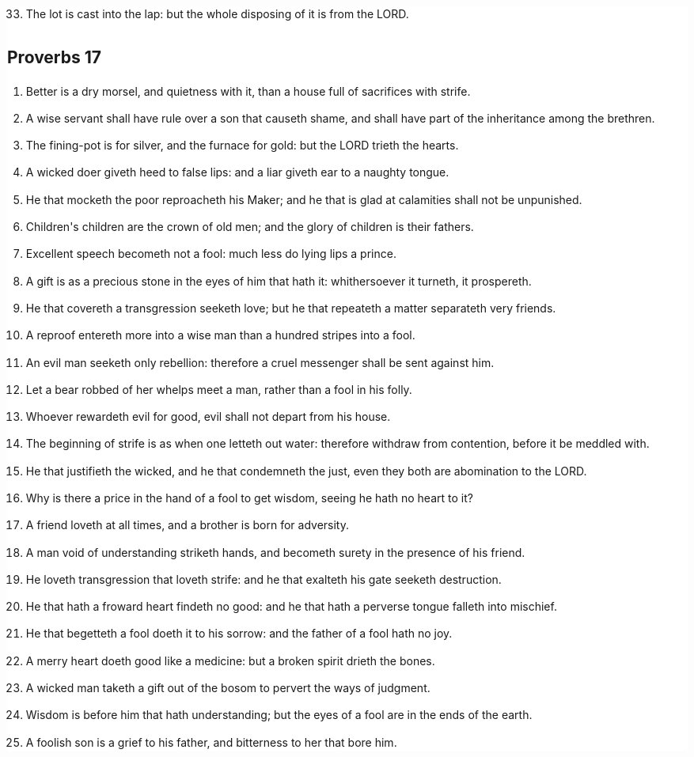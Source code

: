 33. The lot is cast into the lap: but the whole disposing of it is from the LORD.

## Proverbs 17

1. Better is a dry morsel, and quietness with it, than a house full of sacrifices with strife.

2. A wise servant shall have rule over a son that causeth shame, and shall have part of the inheritance among the brethren.

3. The fining-pot is for silver, and the furnace for gold: but the LORD trieth the hearts.

4. A wicked doer giveth heed to false lips: and a liar giveth ear to a naughty tongue.

5. He that mocketh the poor reproacheth his Maker; and he that is glad at calamities shall not be unpunished.

6. Children's children are the crown of old men; and the glory of children is their fathers.

7. Excellent speech becometh not a fool: much less do lying lips a prince.

8. A gift is as a precious stone in the eyes of him that hath it: whithersoever it turneth, it prospereth.

9. He that covereth a transgression seeketh love; but he that repeateth a matter separateth very friends.

10. A reproof entereth more into a wise man than a hundred stripes into a fool.

11. An evil man seeketh only rebellion: therefore a cruel messenger shall be sent against him.

12. Let a bear robbed of her whelps meet a man, rather than a fool in his folly.

13. Whoever rewardeth evil for good, evil shall not depart from his house.

14. The beginning of strife is as when one letteth out water: therefore withdraw from contention, before it be meddled with.

15. He that justifieth the wicked, and he that condemneth the just, even they both are abomination to the LORD.

16. Why is there a price in the hand of a fool to get wisdom, seeing he hath no heart to it?

17. A friend loveth at all times, and a brother is born for adversity.

18. A man void of understanding striketh hands, and becometh surety in the presence of his friend.

19. He loveth transgression that loveth strife: and he that exalteth his gate seeketh destruction.

20. He that hath a froward heart findeth no good: and he that hath a perverse tongue falleth into mischief.

21. He that begetteth a fool doeth it to his sorrow: and the father of a fool hath no joy.

22. A merry heart doeth good like a medicine: but a broken spirit drieth the bones.

23. A wicked man taketh a gift out of the bosom to pervert the ways of judgment.

24. Wisdom is before him that hath understanding; but the eyes of a fool are in the ends of the earth.

25. A foolish son is a grief to his father, and bitterness to her that bore him.
